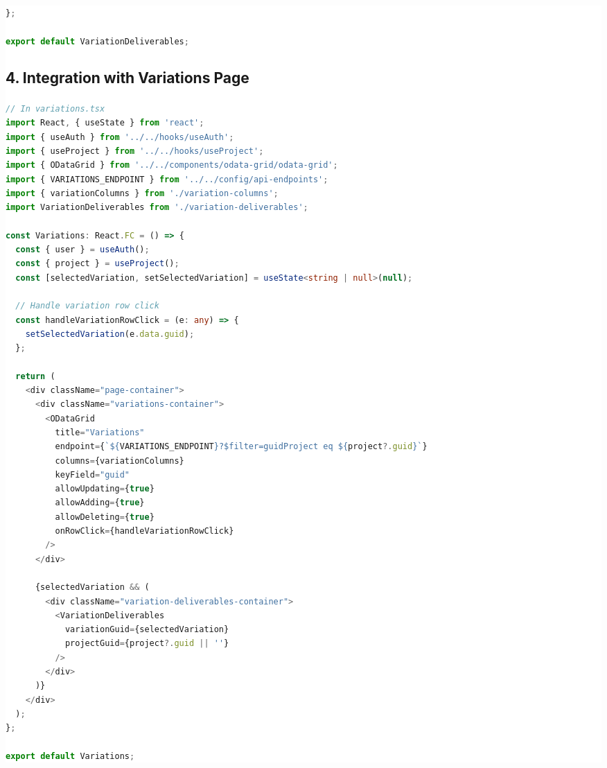 ```typescript
};

export default VariationDeliverables;
```

## 4. Integration with Variations Page

```typescript
// In variations.tsx
import React, { useState } from 'react';
import { useAuth } from '../../hooks/useAuth';
import { useProject } from '../../hooks/useProject';
import { ODataGrid } from '../../components/odata-grid/odata-grid';
import { VARIATIONS_ENDPOINT } from '../../config/api-endpoints';
import { variationColumns } from './variation-columns';
import VariationDeliverables from './variation-deliverables';

const Variations: React.FC = () => {
  const { user } = useAuth();
  const { project } = useProject();
  const [selectedVariation, setSelectedVariation] = useState<string | null>(null);

  // Handle variation row click
  const handleVariationRowClick = (e: any) => {
    setSelectedVariation(e.data.guid);
  };

  return (
    <div className="page-container">
      <div className="variations-container">
        <ODataGrid
          title="Variations"
          endpoint={`${VARIATIONS_ENDPOINT}?$filter=guidProject eq ${project?.guid}`}
          columns={variationColumns}
          keyField="guid"
          allowUpdating={true}
          allowAdding={true}
          allowDeleting={true}
          onRowClick={handleVariationRowClick}
        />
      </div>
      
      {selectedVariation && (
        <div className="variation-deliverables-container">
          <VariationDeliverables 
            variationGuid={selectedVariation} 
            projectGuid={project?.guid || ''} 
          />
        </div>
      )}
    </div>
  );
};

export default Variations;
```
